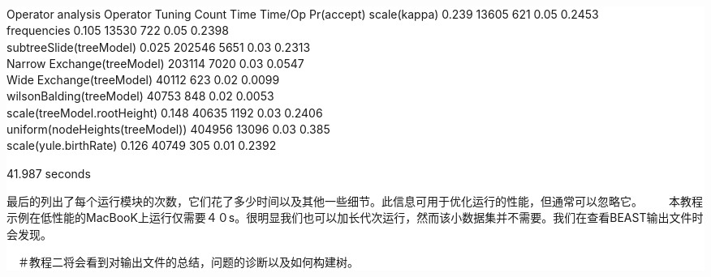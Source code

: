 Operator analysis
Operator                                          Tuning   Count      Time     Time/Op  Pr(accept) 
scale(kappa)                                      0.239   13605      621      0.05     0.2453      
frequencies                                       0.105   13530      722      0.05     0.2398      
subtreeSlide(treeModel)                           0.025   202546     5651     0.03     0.2313      
Narrow Exchange(treeModel)                                203114     7020     0.03     0.0547      
Wide Exchange(treeModel)                                  40112      623      0.02     0.0099      
wilsonBalding(treeModel)                                  40753      848      0.02     0.0053      
scale(treeModel.rootHeight)                       0.148   40635      1192     0.03     0.2406      
uniform(nodeHeights(treeModel))                           404956     13096    0.03     0.385       
scale(yule.birthRate)                             0.126   40749      305      0.01     0.2392      

41.987 seconds
   
   最后的列出了每个运行模块的次数，它们花了多少时间以及其他一些细节。此信息可用于优化运行的性能，但通常可以忽略它。
　　本教程示例在低性能的MacBooK上运行仅需要４０s。很明显我们也可以加长代次运行，然而该小数据集并不需要。我们在查看BEAST输出文件时会发现。

　＃教程二将会看到对输出文件的总结，问题的诊断以及如何构建树。
　　


